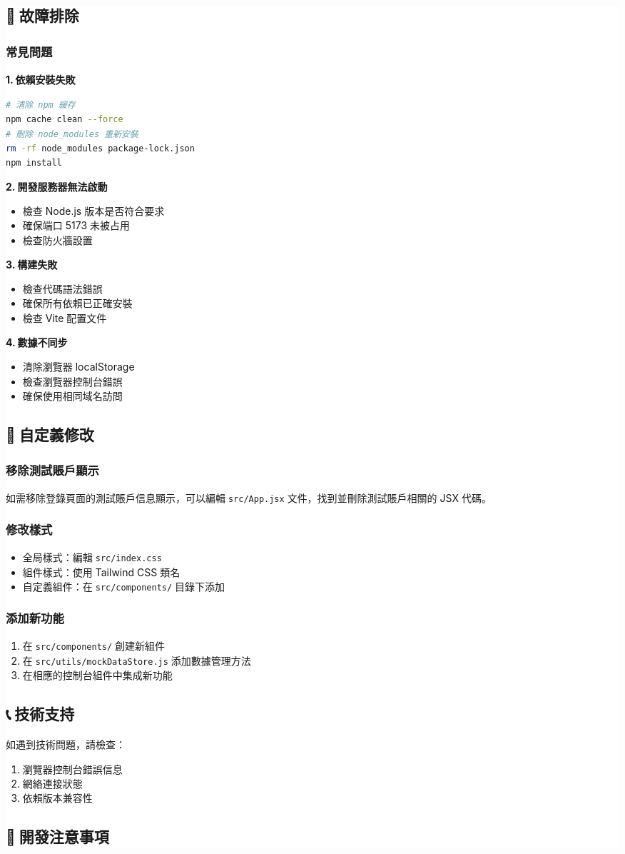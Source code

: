 ## 🐛 故障排除

### 常見問題

**1. 依賴安裝失敗**
```bash
# 清除 npm 緩存
npm cache clean --force
# 刪除 node_modules 重新安裝
rm -rf node_modules package-lock.json
npm install
```

**2. 開發服務器無法啟動**
- 檢查 Node.js 版本是否符合要求
- 確保端口 5173 未被占用
- 檢查防火牆設置

**3. 構建失敗**
- 檢查代碼語法錯誤
- 確保所有依賴已正確安裝
- 檢查 Vite 配置文件

**4. 數據不同步**
- 清除瀏覽器 localStorage
- 檢查瀏覽器控制台錯誤
- 確保使用相同域名訪問

## 🔄 自定義修改

### 移除測試賬戶顯示
如需移除登錄頁面的測試賬戶信息顯示，可以編輯 `src/App.jsx` 文件，找到並刪除測試賬戶相關的 JSX 代碼。

### 修改樣式
- 全局樣式：編輯 `src/index.css`
- 組件樣式：使用 Tailwind CSS 類名
- 自定義組件：在 `src/components/` 目錄下添加

### 添加新功能
1. 在 `src/components/` 創建新組件
2. 在 `src/utils/mockDataStore.js` 添加數據管理方法
3. 在相應的控制台組件中集成新功能

## 📞 技術支持

如遇到技術問題，請檢查：
1. 瀏覽器控制台錯誤信息
2. 網絡連接狀態
3. 依賴版本兼容性

## 📝 開發注意事項
